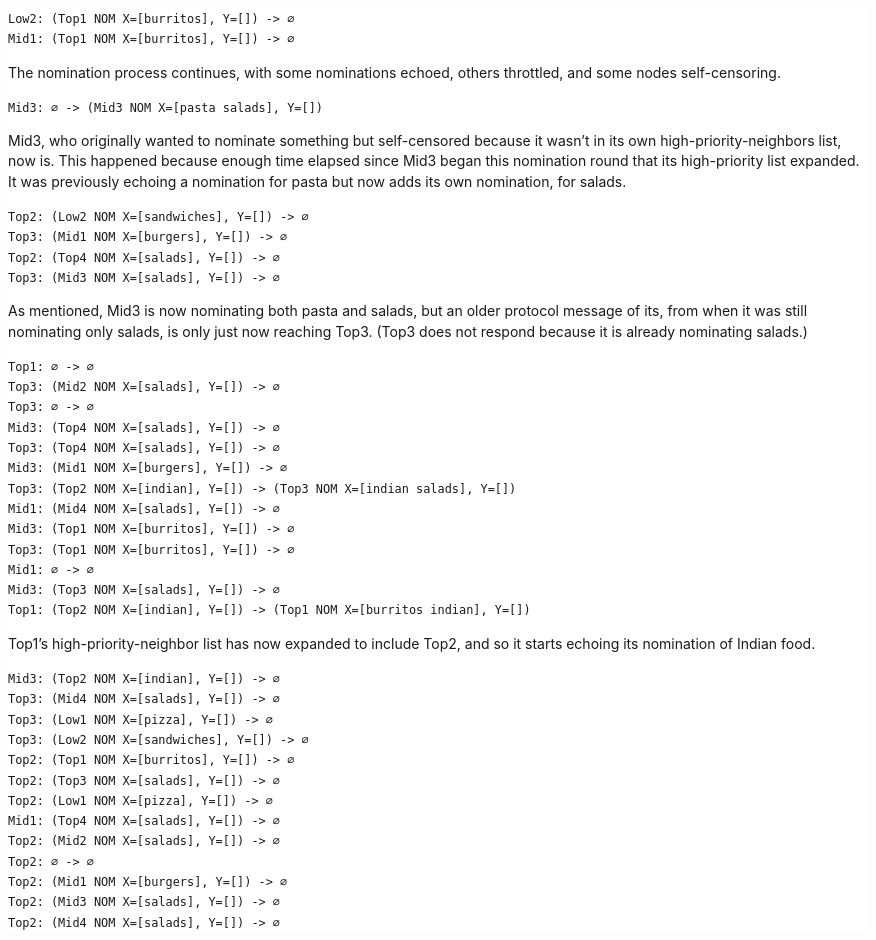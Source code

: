 ```
Low2: (Top1 NOM X=[burritos], Y=[]) -> ∅
Mid1: (Top1 NOM X=[burritos], Y=[]) -> ∅
```

The nomination process continues,
with some nominations echoed,
others throttled,
and some nodes self-censoring.

```
Mid3: ∅ -> (Mid3 NOM X=[pasta salads], Y=[])
```

Mid3,
who originally wanted to nominate something but self-censored because it wasn’t in its own high-priority-neighbors list,
now is.
This happened because enough time elapsed since Mid3 began this nomination round that its high-priority list expanded.
It was previously echoing a nomination for pasta but now adds its own nomination, for salads.

```
Top2: (Low2 NOM X=[sandwiches], Y=[]) -> ∅
Top3: (Mid1 NOM X=[burgers], Y=[]) -> ∅
Top2: (Top4 NOM X=[salads], Y=[]) -> ∅
Top3: (Mid3 NOM X=[salads], Y=[]) -> ∅
```

As mentioned,
Mid3 is now nominating both pasta and salads,
but an older protocol message of its,
from when it was still nominating only salads,
is only just now reaching Top3.
(Top3 does not respond because it is already nominating salads.)

```
Top1: ∅ -> ∅
Top3: (Mid2 NOM X=[salads], Y=[]) -> ∅
Top3: ∅ -> ∅
Mid3: (Top4 NOM X=[salads], Y=[]) -> ∅
Top3: (Top4 NOM X=[salads], Y=[]) -> ∅
Mid3: (Mid1 NOM X=[burgers], Y=[]) -> ∅
Top3: (Top2 NOM X=[indian], Y=[]) -> (Top3 NOM X=[indian salads], Y=[])
Mid1: (Mid4 NOM X=[salads], Y=[]) -> ∅
Mid3: (Top1 NOM X=[burritos], Y=[]) -> ∅
Top3: (Top1 NOM X=[burritos], Y=[]) -> ∅
Mid1: ∅ -> ∅
Mid3: (Top3 NOM X=[salads], Y=[]) -> ∅
Top1: (Top2 NOM X=[indian], Y=[]) -> (Top1 NOM X=[burritos indian], Y=[])
```

Top1’s high-priority-neighbor list has now expanded to include Top2,
and so it starts echoing its nomination of Indian food.

```
Mid3: (Top2 NOM X=[indian], Y=[]) -> ∅
Top3: (Mid4 NOM X=[salads], Y=[]) -> ∅
Top3: (Low1 NOM X=[pizza], Y=[]) -> ∅
Top3: (Low2 NOM X=[sandwiches], Y=[]) -> ∅
Top2: (Top1 NOM X=[burritos], Y=[]) -> ∅
Top2: (Top3 NOM X=[salads], Y=[]) -> ∅
Top2: (Low1 NOM X=[pizza], Y=[]) -> ∅
Mid1: (Top4 NOM X=[salads], Y=[]) -> ∅
Top2: (Mid2 NOM X=[salads], Y=[]) -> ∅
Top2: ∅ -> ∅
Top2: (Mid1 NOM X=[burgers], Y=[]) -> ∅
Top2: (Mid3 NOM X=[salads], Y=[]) -> ∅
Top2: (Mid4 NOM X=[salads], Y=[]) -> ∅
```